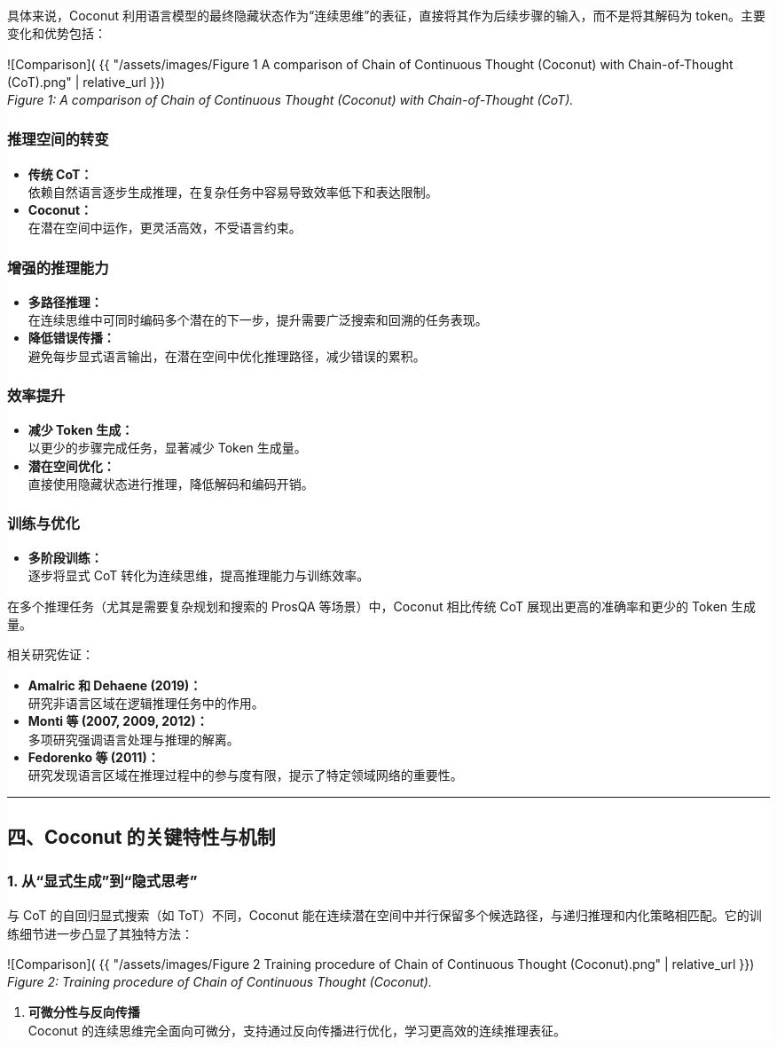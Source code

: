 具体来说，Coconut 利用语言模型的最终隐藏状态作为“连续思维”的表征，直接将其作为后续步骤的输入，而不是将其解码为 token。主要变化和优势包括：

![Comparison]( {{ "/assets/images/Figure 1 A comparison of Chain of Continuous Thought (Coconut) with Chain-of-Thought (CoT).png" | relative_url }})  
*Figure 1: A comparison of Chain of Continuous Thought (Coconut) with Chain-of-Thought (CoT).*

### 推理空间的转变
- **传统 CoT：**  
  依赖自然语言逐步生成推理，在复杂任务中容易导致效率低下和表达限制。  
- **Coconut：**  
  在潜在空间中运作，更灵活高效，不受语言约束。

### 增强的推理能力
- **多路径推理：**  
  在连续思维中可同时编码多个潜在的下一步，提升需要广泛搜索和回溯的任务表现。  
- **降低错误传播：**  
  避免每步显式语言输出，在潜在空间中优化推理路径，减少错误的累积。

### 效率提升
- **减少 Token 生成：**  
  以更少的步骤完成任务，显著减少 Token 生成量。  
- **潜在空间优化：**  
  直接使用隐藏状态进行推理，降低解码和编码开销。

### 训练与优化
- **多阶段训练：**  
  逐步将显式 CoT 转化为连续思维，提高推理能力与训练效率。

在多个推理任务（尤其是需要复杂规划和搜索的 ProsQA 等场景）中，Coconut 相比传统 CoT 展现出更高的准确率和更少的 Token 生成量。

相关研究佐证：

- **Amalric 和 Dehaene (2019)：**  
  研究非语言区域在逻辑推理任务中的作用。  
- **Monti 等 (2007, 2009, 2012)：**  
  多项研究强调语言处理与推理的解离。  
- **Fedorenko 等 (2011)：**  
  研究发现语言区域在推理过程中的参与度有限，提示了特定领域网络的重要性。

---

## 四、Coconut 的关键特性与机制

### 1. 从“显式生成”到“隐式思考”

与 CoT 的自回归显式搜索（如 ToT）不同，Coconut 能在连续潜在空间中并行保留多个候选路径，与递归推理和内化策略相匹配。它的训练细节进一步凸显了其独特方法：

![Comparison]( {{ "/assets/images/Figure 2 Training procedure of Chain of Continuous Thought (Coconut).png" | relative_url }})  
*Figure 2: Training procedure of Chain of Continuous Thought (Coconut).*

1. **可微分性与反向传播**  
   Coconut 的连续思维完全面向可微分，支持通过反向传播进行优化，学习更高效的连续推理表征。
